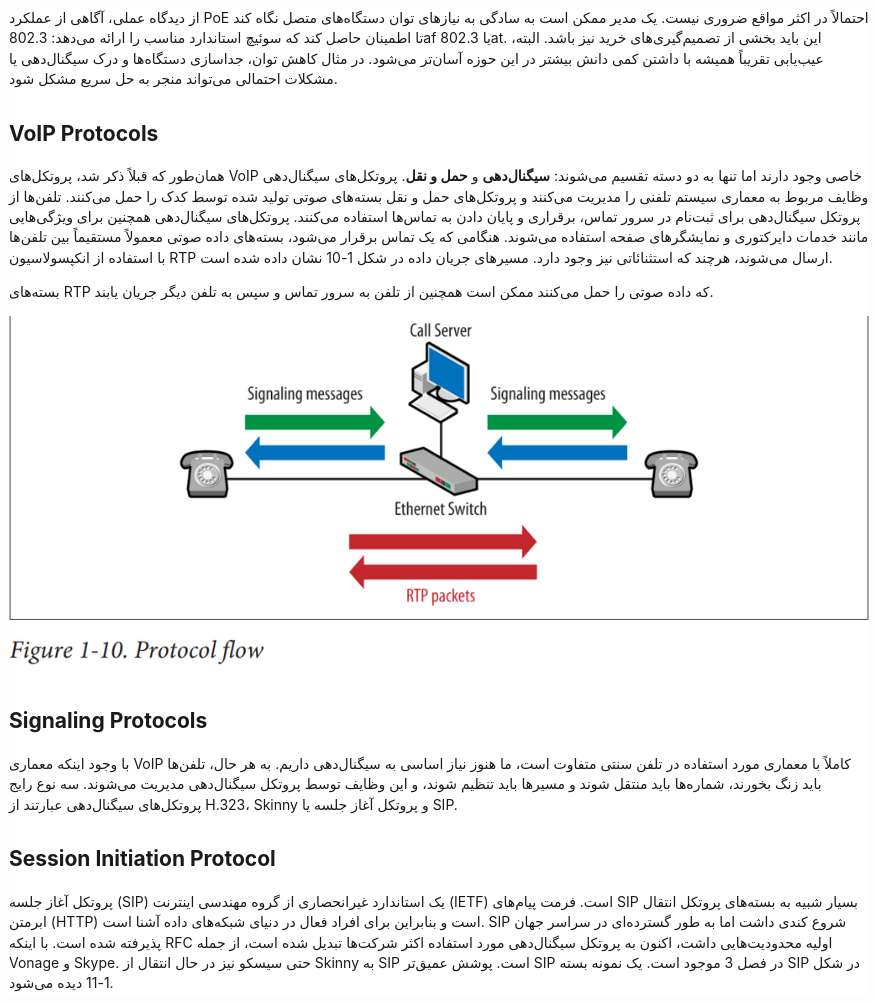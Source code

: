 از دیدگاه عملی، آگاهی از عملکرد PoE احتمالاً در اکثر مواقع ضروری نیست. یک مدیر ممکن است به سادگی به نیازهای توان دستگاه‌های متصل نگاه کند تا اطمینان حاصل کند که سوئیچ استاندارد مناسب را ارائه می‌دهد: 802.3af یا 802.3at. این باید بخشی از تصمیم‌گیری‌های خرید نیز باشد. البته، عیب‌یابی تقریباً همیشه با داشتن کمی دانش بیشتر در این حوزه آسان‌تر می‌شود. در مثال کاهش توان، جداسازی دستگاه‌ها و درک سیگنال‌دهی یا مشکلات احتمالی می‌تواند منجر به حل سریع مشکل شود.


## VoIP Protocols
همان‌طور که قبلاً ذکر شد، پروتکل‌های VoIP خاصی وجود دارند اما تنها به دو دسته تقسیم می‌شوند: **سیگنال‌دهی** و **حمل و نقل**. پروتکل‌های سیگنال‌دهی وظایف مربوط به معماری سیستم تلفنی را مدیریت می‌کنند و پروتکل‌های حمل و نقل بسته‌های صوتی تولید شده توسط کدک را حمل می‌کنند. تلفن‌ها از پروتکل سیگنال‌دهی برای ثبت‌نام در سرور تماس، برقراری و پایان دادن به تماس‌ها استفاده می‌کنند. پروتکل‌های سیگنال‌دهی همچنین برای ویژگی‌هایی مانند خدمات دایرکتوری و نمایشگرهای صفحه استفاده می‌شوند. هنگامی که یک تماس برقرار می‌شود، بسته‌های داده صوتی معمولاً مستقیماً بین تلفن‌ها با استفاده از انکپسولاسیون RTP ارسال می‌شوند، هرچند که استثنائاتی نیز وجود دارد. مسیرهای جریان داده در شکل 1-10 نشان داده شده است.

بسته‌های RTP که داده صوتی را حمل می‌کنند ممکن است همچنین از تلفن به سرور تماس و سپس به تلفن دیگر جریان یابند.

![](./image/1-10.png)

## Signaling Protocols
با وجود اینکه معماری VoIP کاملاً با معماری مورد استفاده در تلفن سنتی متفاوت است، ما هنوز نیاز اساسی به سیگنال‌دهی داریم. به هر حال، تلفن‌ها باید زنگ بخورند، شماره‌ها باید منتقل شوند و مسیرها باید تنظیم شوند، و این وظایف توسط پروتکل سیگنال‌دهی مدیریت می‌شوند. سه نوع رایج پروتکل‌های سیگنال‌دهی عبارتند از H.323، Skinny و پروتکل آغاز جلسه یا SIP.


## Session Initiation Protocol
پروتکل آغاز جلسه (SIP) یک استاندارد غیرانحصاری از گروه مهندسی اینترنت (IETF) است. فرمت پیام‌های SIP بسیار شبیه به بسته‌های پروتکل انتقال ابرمتن (HTTP) است و بنابراین برای افراد فعال در دنیای شبکه‌های داده آشنا است. SIP شروع کندی داشت اما به طور گسترده‌ای در سراسر جهان پذیرفته شده است. با اینکه RFC اولیه محدودیت‌هایی داشت، اکنون به پروتکل سیگنال‌دهی مورد استفاده اکثر شرکت‌ها تبدیل شده است، از جمله Vonage و Skype. حتی سیسکو نیز در حال انتقال از Skinny به SIP است. پوشش عمیق‌تر SIP در فصل 3 موجود است. یک نمونه بسته SIP در شکل 1-11 دیده می‌شود.
